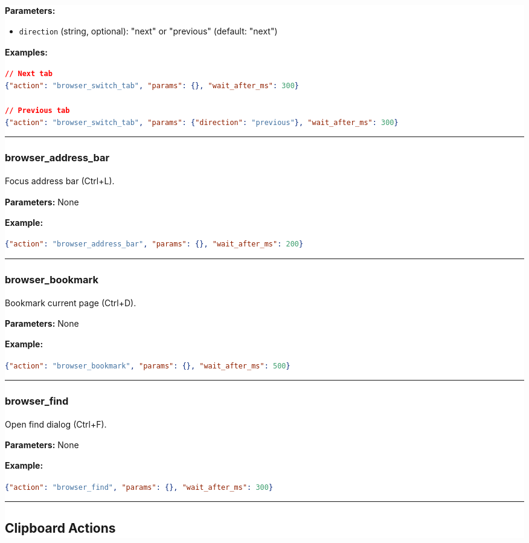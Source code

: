 **Parameters:**
- `direction` (string, optional): "next" or "previous" (default: "next")

**Examples:**

```json
// Next tab
{"action": "browser_switch_tab", "params": {}, "wait_after_ms": 300}

// Previous tab
{"action": "browser_switch_tab", "params": {"direction": "previous"}, "wait_after_ms": 300}
```

---

### browser_address_bar

Focus address bar (Ctrl+L).

**Parameters:** None

**Example:**

```json
{"action": "browser_address_bar", "params": {}, "wait_after_ms": 200}
```

---

### browser_bookmark

Bookmark current page (Ctrl+D).

**Parameters:** None

**Example:**

```json
{"action": "browser_bookmark", "params": {}, "wait_after_ms": 500}
```

---

### browser_find

Open find dialog (Ctrl+F).

**Parameters:** None

**Example:**

```json
{"action": "browser_find", "params": {}, "wait_after_ms": 300}
```

---

## Clipboard Actions

